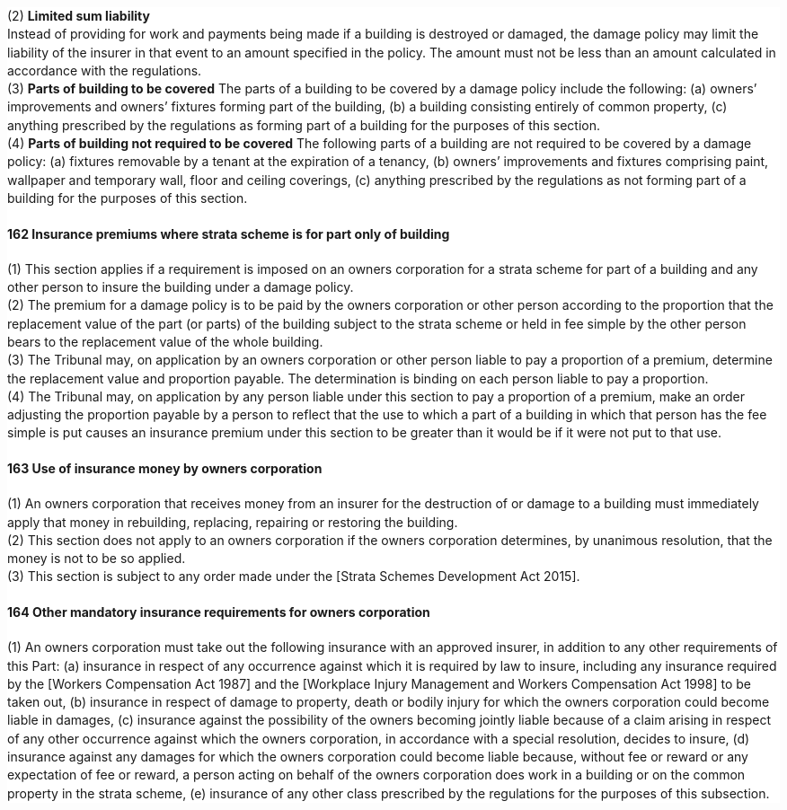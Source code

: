 (2) __Limited sum liability__  
    Instead of providing for work and payments being made if a building is destroyed or damaged, the damage policy may limit the liability of the insurer in that event to an amount specified in the policy. The amount must not be less than an amount calculated in accordance with the regulations.  
(3) __Parts of building to be covered__ 
    The parts of a building to be covered by a damage policy include the following:
(a) owners’ improvements and owners’ fixtures forming part of the building,
(b) a building consisting entirely of common property,
(c) anything prescribed by the regulations as forming part of a building for the purposes of this section.   
(4) __Parts of building not required to be covered__ 
    The following parts of a building are not required to be covered by a damage policy:
(a) fixtures removable by a tenant at the expiration of a tenancy,
(b) owners’ improvements and fixtures comprising paint, wallpaper and temporary wall, floor and ceiling coverings,
(c) anything prescribed by the regulations as not forming part of a building for the purposes of this section.   
   

#### 162  Insurance premiums where strata scheme is for part only of building
(1) This section applies if a requirement is imposed on an owners corporation for a strata scheme for part of a building and any other person to insure the building under a damage policy.  
(2) The premium for a damage policy is to be paid by the owners corporation or other person according to the proportion that the replacement value of the part (or parts) of the building subject to the strata scheme or held in fee simple by the other person bears to the replacement value of the whole building.  
(3) The Tribunal may, on application by an owners corporation or other person liable to pay a proportion of a premium, determine the replacement value and proportion payable. The determination is binding on each person liable to pay a proportion.  
(4) The Tribunal may, on application by any person liable under this section to pay a proportion of a premium, make an order adjusting the proportion payable by a person to reflect that the use to which a part of a building in which that person has the fee simple is put causes an insurance premium under this section to be greater than it would be if it were not put to that use.   


#### 163  Use of insurance money by owners corporation
(1) An owners corporation that receives money from an insurer for the destruction of or damage to a building must immediately apply that money in rebuilding, replacing, repairing or restoring the building.  
(2) This section does not apply to an owners corporation if the owners corporation determines, by unanimous resolution, that the money is not to be so applied.  
(3) This section is subject to any order made under the [Strata Schemes Development Act 2015].   


#### 164  Other mandatory insurance requirements for owners corporation
(1) An owners corporation must take out the following insurance with an approved insurer, in addition to any other requirements of this Part:
(a) insurance in respect of any occurrence against which it is required by law to insure, including any insurance required by the [Workers Compensation Act 1987] and the [Workplace Injury Management and Workers Compensation Act 1998] to be taken out,
(b) insurance in respect of damage to property, death or bodily injury for which the owners corporation could become liable in damages,
(c) insurance against the possibility of the owners becoming jointly liable because of a claim arising in respect of any other occurrence against which the owners corporation, in accordance with a special resolution, decides to insure,
(d) insurance against any damages for which the owners corporation could become liable because, without fee or reward or any expectation of fee or reward, a person acting on behalf of the owners corporation does work in a building or on the common property in the strata scheme,
(e) insurance of any other class prescribed by the regulations for the purposes of this subsection.
